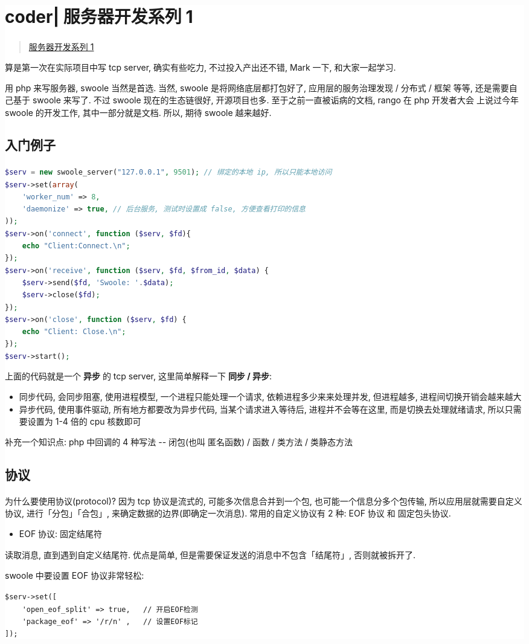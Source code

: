 # coder| 服务器开发系列 1

> [服务器开发系列 1](https://www.jianshu.com/p/1633fa196c43)

算是第一次在实际项目中写 tcp server, 确实有些吃力, 不过投入产出还不错, Mark 一下, 和大家一起学习.

用 php 来写服务器, swoole 当然是首选. 当然, swoole 是将网络底层都打包好了, 应用层的服务治理发现 / 分布式 / 框架 等等, 还是需要自己基于 swoole 来写了. 不过 swoole 现在的生态链很好, 开源项目也多. 至于之前一直被诟病的文档, rango 在 php 开发者大会 上说过今年 swoole 的开发工作, 其中一部分就是文档. 所以, 期待 swoole 越来越好.

## 入门例子

```php
$serv = new swoole_server("127.0.0.1", 9501); // 绑定的本地 ip, 所以只能本地访问
$serv->set(array(
    'worker_num' => 8,
    'daemonize' => true, // 后台服务, 测试时设置成 false, 方便查看打印的信息
));
$serv->on('connect', function ($serv, $fd){
    echo "Client:Connect.\n";
});
$serv->on('receive', function ($serv, $fd, $from_id, $data) {
    $serv->send($fd, 'Swoole: '.$data);
    $serv->close($fd);
});
$serv->on('close', function ($serv, $fd) {
    echo "Client: Close.\n";
});
$serv->start();
```

上面的代码就是一个 **异步** 的 tcp server, 这里简单解释一下 **同步 / 异步**:

- 同步代码, 会同步阻塞, 使用进程模型, 一个进程只能处理一个请求, 依赖进程多少来来处理并发, 但进程越多, 进程间切换开销会越来越大
- 异步代码, 使用事件驱动, 所有地方都要改为异步代码, 当某个请求进入等待后, 进程并不会等在这里, 而是切换去处理就绪请求, 所以只需要设置为 1-4 倍的 cpu 核数即可

补充一个知识点: php 中回调的 4 种写法 -- 闭包(也叫 匿名函数) / 函数 / 类方法 / 类静态方法

## 协议

为什么要使用协议(protocol)? 因为 tcp 协议是流式的, 可能多次信息合并到一个包, 也可能一个信息分多个包传输, 所以应用层就需要自定义协议, 进行「分包」「合包」, 来确定数据的边界(即确定一次消息). 常用的自定义协议有 2 种: EOF 协议 和 固定包头协议.

- EOF 协议: 固定结尾符

读取消息, 直到遇到自定义结尾符. 优点是简单, 但是需要保证发送的消息中不包含「结尾符」, 否则就被拆开了.

swoole 中要设置 EOF 协议非常轻松:

```
$serv->set([
    'open_eof_split' => true,   // 开启EOF检测
    'package_eof' => '/r/n' ,   // 设置EOF标记
]);
```
